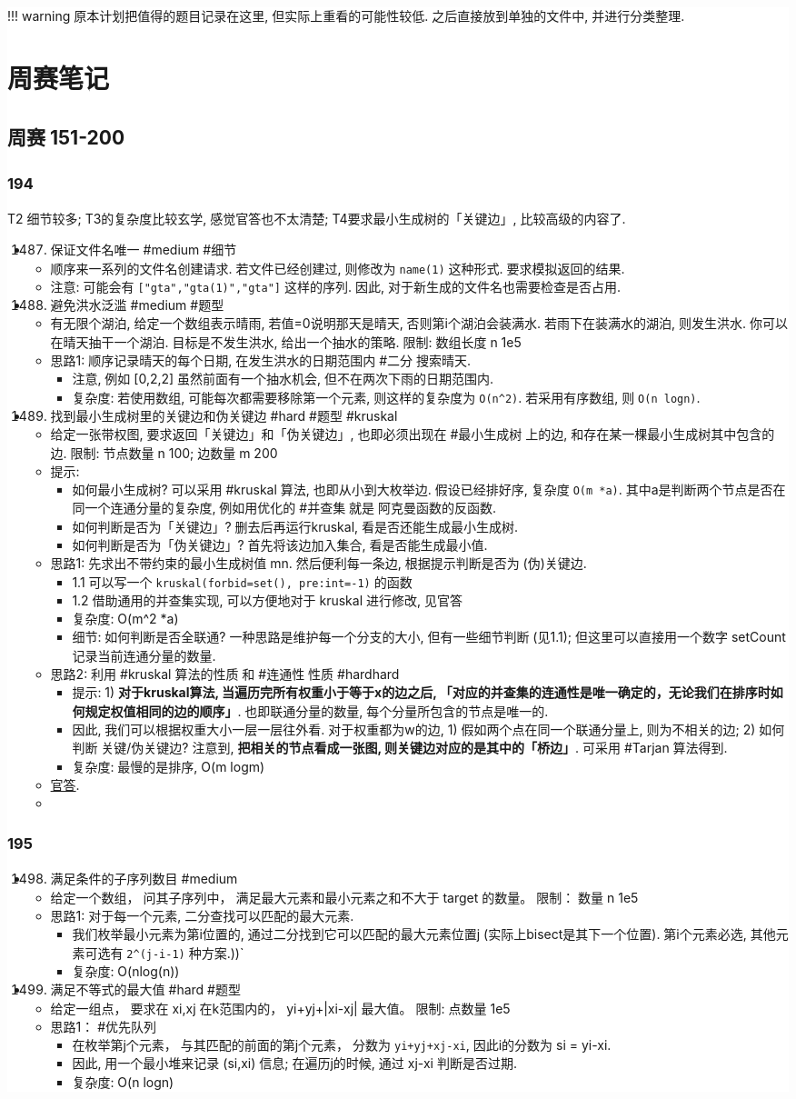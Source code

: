 !!! warning
    原本计划把值得的题目记录在这里, 但实际上重看的可能性较低. 之后直接放到单独的文件中, 并进行分类整理.

# 周赛笔记

## 周赛 151-200

### 194

T2 细节较多; T3的复杂度比较玄学, 感觉官答也不太清楚; T4要求最小生成树的「关键边」, 比较高级的内容了.

- 1487. 保证文件名唯一 #medium #细节
    - 顺序来一系列的文件名创建请求. 若文件已经创建过, 则修改为 `name(1)` 这种形式. 要求模拟返回的结果.
    - 注意: 可能会有 `["gta","gta(1)","gta"]` 这样的序列. 因此, 对于新生成的文件名也需要检查是否占用.
- 1488. 避免洪水泛滥 #medium #题型
    - 有无限个湖泊, 给定一个数组表示晴雨, 若值=0说明那天是晴天, 否则第i个湖泊会装满水. 若雨下在装满水的湖泊, 则发生洪水. 你可以在晴天抽干一个湖泊. 目标是不发生洪水, 给出一个抽水的策略. 限制: 数组长度 n 1e5
    - 思路1: 顺序记录晴天的每个日期, 在发生洪水的日期范围内 #二分 搜索晴天.
        - 注意, 例如 [0,2,2] 虽然前面有一个抽水机会, 但不在两次下雨的日期范围内.
        - 复杂度: 若使用数组, 可能每次都需要移除第一个元素, 则这样的复杂度为 `O(n^2)`. 若采用有序数组, 则 `O(n logn)`.
- 1489. 找到最小生成树里的关键边和伪关键边 #hard #题型 #kruskal
    - 给定一张带权图, 要求返回「关键边」和「伪关键边」, 也即必须出现在 #最小生成树 上的边, 和存在某一棵最小生成树其中包含的边. 限制: 节点数量 n 100; 边数量 m 200
    - 提示:
        - 如何最小生成树? 可以采用 #kruskal 算法, 也即从小到大枚举边. 假设已经排好序, 复杂度 `O(m *a)`. 其中a是判断两个节点是否在同一个连通分量的复杂度, 例如用优化的 #并查集 就是 阿克曼函数的反函数.
        - 如何判断是否为「关键边」? 删去后再运行kruskal, 看是否还能生成最小生成树.
        - 如何判断是否为「伪关键边」? 首先将该边加入集合, 看是否能生成最小值.
    - 思路1: 先求出不带约束的最小生成树值 mn. 然后便利每一条边, 根据提示判断是否为 (伪)关键边.
        - 1.1 可以写一个 `kruskal(forbid=set(), pre:int=-1)` 的函数
        - 1.2 借助通用的并查集实现, 可以方便地对于 kruskal 进行修改, 见官答
        - 复杂度: O(m^2 *a)
        - 细节: 如何判断是否全联通? 一种思路是维护每一个分支的大小, 但有一些细节判断 (见1.1); 但这里可以直接用一个数字 setCount 记录当前连通分量的数量.
    - 思路2: 利用 #kruskal 算法的性质 和 #连通性 性质 #hardhard
        - 提示: 1) **对于kruskal算法, 当遍历完所有权重小于等于x的边之后, 「对应的并查集的连通性是唯一确定的，无论我们在排序时如何规定权值相同的边的顺序」**. 也即联通分量的数量, 每个分量所包含的节点是唯一的.
        - 因此, 我们可以根据权重大小一层一层往外看. 对于权重都为w的边, 1) 假如两个点在同一个联通分量上, 则为不相关的边; 2) 如何判断 关键/伪关键边? 注意到, **把相关的节点看成一张图, 则关键边对应的是其中的「桥边」**. 可采用 #Tarjan 算法得到.
        - 复杂度: 最慢的是排序, O(m logm)
    - [官答](https://leetcode.cn/problems/find-critical-and-pseudo-critical-edges-in-minimum-spanning-tree/solution/zhao-dao-zui-xiao-sheng-cheng-shu-li-de-gu57q/).
    - 

### 195

- 1498. 满足条件的子序列数目 #medium
    - 给定一个数组， 问其子序列中， 满足最大元素和最小元素之和不大于 target 的数量。 限制： 数量 n 1e5
    - 思路1: 对于每一个元素, 二分查找可以匹配的最大元素.
        - 我们枚举最小元素为第i位置的, 通过二分找到它可以匹配的最大元素位置j (实际上bisect是其下一个位置). 第i个元素必选, 其他元素可选有 `2^(j-i-1)` 种方案.))`
        - 复杂度: O(nlog(n))
- 1499. 满足不等式的最大值 #hard #题型
    - 给定一组点， 要求在 xi,xj 在k范围内的， yi+yj+|xi-xj| 最大值。 限制: 点数量 1e5
    - 思路1： #优先队列
        - 在枚举第j个元素， 与其匹配的前面的第j个元素， 分数为 `yi+yj+xj-xi`, 因此i的分数为 si = yi-xi.
        - 因此, 用一个最小堆来记录 (si,xi) 信息; 在遍历j的时候, 通过 xj-xi 判断是否过期.
        - 复杂度: O(n logn)
